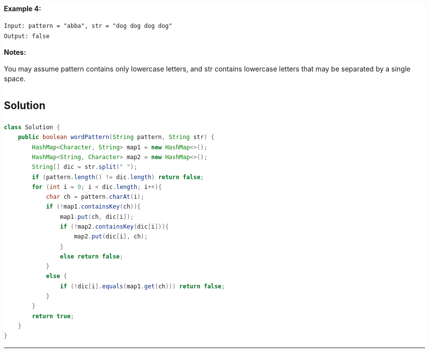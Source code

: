 ```
```
**Example 4:**
```
Input: pattern = "abba", str = "dog dog dog dog"
Output: false
```

**Notes:**


You may assume pattern contains only lowercase letters, and str contains lowercase letters that may be separated by a single space.

## Solution
```java
class Solution {
    public boolean wordPattern(String pattern, String str) {
        HashMap<Character, String> map1 = new HashMap<>();
        HashMap<String, Character> map2 = new HashMap<>();
        String[] dic = str.split(" ");
        if (pattern.length() != dic.length) return false;
        for (int i = 0; i < dic.length; i++){
            char ch = pattern.charAt(i);
            if (!map1.containsKey(ch)){
                map1.put(ch, dic[i]);
                if (!map2.containsKey(dic[i])){
                    map2.put(dic[i], ch);
                }
                else return false;
            }
            else {
                if (!dic[i].equals(map1.get(ch))) return false;
            }
        }
        return true;
    }
}
```

<hr />